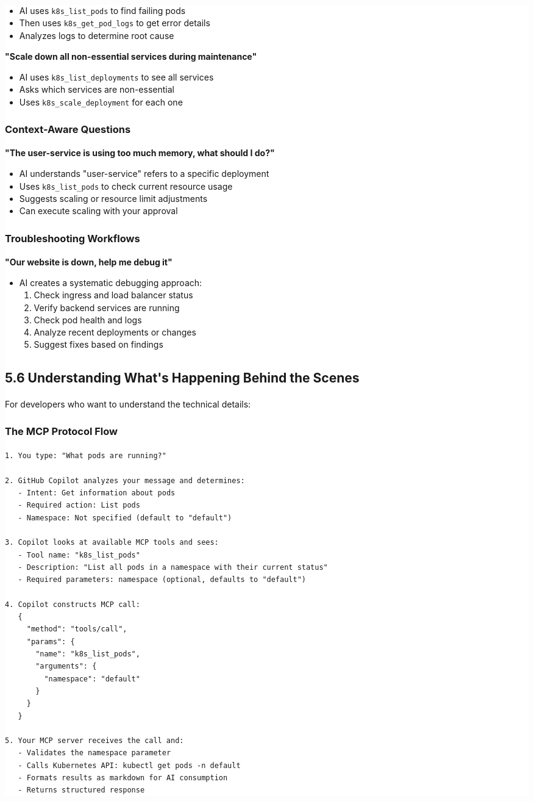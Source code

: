 - AI uses `k8s_list_pods` to find failing pods
- Then uses `k8s_get_pod_logs` to get error details
- Analyzes logs to determine root cause

**"Scale down all non-essential services during maintenance"**

- AI uses `k8s_list_deployments` to see all services
- Asks which services are non-essential
- Uses `k8s_scale_deployment` for each one

### Context-Aware Questions

**"The user-service is using too much memory, what should I do?"**

- AI understands "user-service" refers to a specific deployment
- Uses `k8s_list_pods` to check current resource usage
- Suggests scaling or resource limit adjustments
- Can execute scaling with your approval

### Troubleshooting Workflows

**"Our website is down, help me debug it"**

- AI creates a systematic debugging approach:
  1. Check ingress and load balancer status
  2. Verify backend services are running
  3. Check pod health and logs
  4. Analyze recent deployments or changes
  5. Suggest fixes based on findings

## 5.6 Understanding What's Happening Behind the Scenes

For developers who want to understand the technical details:

### The MCP Protocol Flow

```
1. You type: "What pods are running?"

2. GitHub Copilot analyzes your message and determines:
   - Intent: Get information about pods
   - Required action: List pods
   - Namespace: Not specified (default to "default")

3. Copilot looks at available MCP tools and sees:
   - Tool name: "k8s_list_pods"
   - Description: "List all pods in a namespace with their current status"
   - Required parameters: namespace (optional, defaults to "default")

4. Copilot constructs MCP call:
   {
     "method": "tools/call",
     "params": {
       "name": "k8s_list_pods",
       "arguments": {
         "namespace": "default"
       }
     }
   }

5. Your MCP server receives the call and:
   - Validates the namespace parameter
   - Calls Kubernetes API: kubectl get pods -n default
   - Formats results as markdown for AI consumption
   - Returns structured response

```